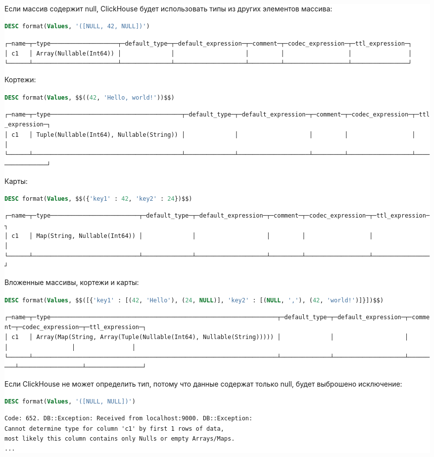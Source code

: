 Если массив содержит null, ClickHouse будет использовать типы из других элементов массива:
```sql
DESC format(Values, '([NULL, 42, NULL])')
```
```response
┌─name─┬─type───────────────────┬─default_type─┬─default_expression─┬─comment─┬─codec_expression─┬─ttl_expression─┐
│ c1   │ Array(Nullable(Int64)) │              │                    │         │                  │                │
└──────┴────────────────────────┴──────────────┴────────────────────┴─────────┴──────────────────┴────────────────┘
```

Кортежи:
```sql
DESC format(Values, $$((42, 'Hello, world!'))$$)
```
```response
┌─name─┬─type─────────────────────────────────────┬─default_type─┬─default_expression─┬─comment─┬─codec_expression─┬─ttl_expression─┐
│ c1   │ Tuple(Nullable(Int64), Nullable(String)) │              │                    │         │                  │                │
└──────┴──────────────────────────────────────────┴──────────────┴────────────────────┴─────────┴──────────────────┴────────────────┘
```

Карты:
```sql
DESC format(Values, $$({'key1' : 42, 'key2' : 24})$$)
```
```response
┌─name─┬─type─────────────────────────┬─default_type─┬─default_expression─┬─comment─┬─codec_expression─┬─ttl_expression─┐
│ c1   │ Map(String, Nullable(Int64)) │              │                    │         │                  │                │
└──────┴──────────────────────────────┴──────────────┴────────────────────┴─────────┴──────────────────┴────────────────┘
```

Вложенные массивы, кортежи и карты:
```sql
DESC format(Values, $$([{'key1' : [(42, 'Hello'), (24, NULL)], 'key2' : [(NULL, ','), (42, 'world!')]}])$$)
```
```response
┌─name─┬─type────────────────────────────────────────────────────────────────┬─default_type─┬─default_expression─┬─comment─┬─codec_expression─┬─ttl_expression─┐
│ c1   │ Array(Map(String, Array(Tuple(Nullable(Int64), Nullable(String))))) │              │                    │         │                  │                │
└──────┴─────────────────────────────────────────────────────────────────────┴──────────────┴────────────────────┴─────────┴──────────────────┴────────────────┘
```

Если ClickHouse не может определить тип, потому что данные содержат только null, будет выброшено исключение:
```sql
DESC format(Values, '([NULL, NULL])')
```
```response
Code: 652. DB::Exception: Received from localhost:9000. DB::Exception:
Cannot determine type for column 'c1' by first 1 rows of data,
most likely this column contains only Nulls or empty Arrays/Maps.
...
```

